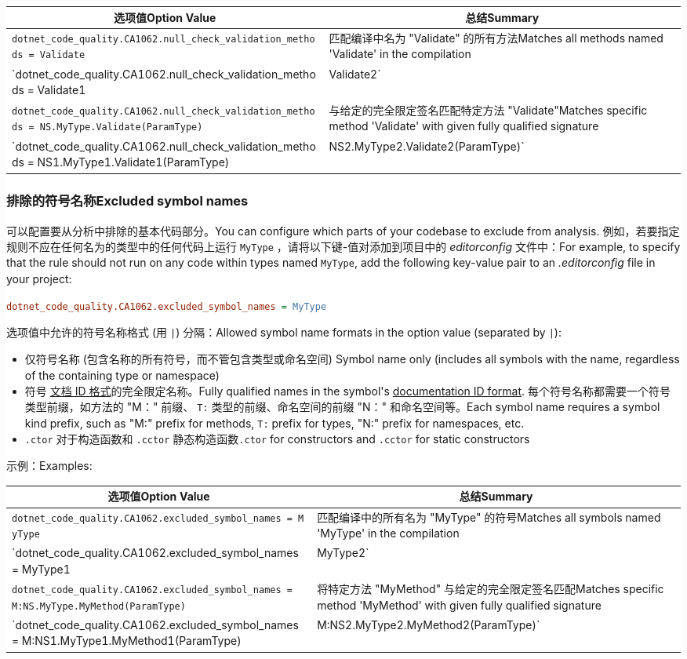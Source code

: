 | <span data-ttu-id="d4cc0-140">选项值</span><span class="sxs-lookup"><span data-stu-id="d4cc0-140">Option Value</span></span> | <span data-ttu-id="d4cc0-141">总结</span><span class="sxs-lookup"><span data-stu-id="d4cc0-141">Summary</span></span> |
| --- | --- |
|`dotnet_code_quality.CA1062.null_check_validation_methods = Validate` | <span data-ttu-id="d4cc0-142">匹配编译中名为 "Validate" 的所有方法</span><span class="sxs-lookup"><span data-stu-id="d4cc0-142">Matches all methods named 'Validate' in the compilation</span></span>
|`dotnet_code_quality.CA1062.null_check_validation_methods = Validate1|Validate2` | <span data-ttu-id="d4cc0-143">匹配编译中名为 "Validate1" 或 "Validate2" 的所有方法</span><span class="sxs-lookup"><span data-stu-id="d4cc0-143">Matches all methods named either 'Validate1' or 'Validate2' in the compilation</span></span>
|`dotnet_code_quality.CA1062.null_check_validation_methods = NS.MyType.Validate(ParamType)` | <span data-ttu-id="d4cc0-144">与给定的完全限定签名匹配特定方法 "Validate"</span><span class="sxs-lookup"><span data-stu-id="d4cc0-144">Matches specific method 'Validate' with given fully qualified signature</span></span>
|`dotnet_code_quality.CA1062.null_check_validation_methods = NS1.MyType1.Validate1(ParamType)|NS2.MyType2.Validate2(ParamType)` | <span data-ttu-id="d4cc0-145">将特定方法 "Validate1" 和 "Validate2" 与相应的完全限定签名匹配</span><span class="sxs-lookup"><span data-stu-id="d4cc0-145">Matches specific methods 'Validate1' and 'Validate2' with respective fully qualified signature</span></span>

### <a name="excluded-symbol-names"></a><span data-ttu-id="d4cc0-146">排除的符号名称</span><span class="sxs-lookup"><span data-stu-id="d4cc0-146">Excluded symbol names</span></span>

<span data-ttu-id="d4cc0-147">可以配置要从分析中排除的基本代码部分。</span><span class="sxs-lookup"><span data-stu-id="d4cc0-147">You can configure which parts of your codebase to exclude from analysis.</span></span> <span data-ttu-id="d4cc0-148">例如，若要指定规则不应在任何名为的类型中的任何代码上运行 `MyType` ，请将以下键-值对添加到项目中的 *editorconfig* 文件中：</span><span class="sxs-lookup"><span data-stu-id="d4cc0-148">For example, to specify that the rule should not run on any code within types named `MyType`, add the following key-value pair to an *.editorconfig* file in your project:</span></span>

```ini
dotnet_code_quality.CA1062.excluded_symbol_names = MyType
```

<span data-ttu-id="d4cc0-149">选项值中允许的符号名称格式 (用 `|`) 分隔：</span><span class="sxs-lookup"><span data-stu-id="d4cc0-149">Allowed symbol name formats in the option value (separated by `|`):</span></span>

- <span data-ttu-id="d4cc0-150">仅符号名称 (包含名称的所有符号，而不管包含类型或命名空间) </span><span class="sxs-lookup"><span data-stu-id="d4cc0-150">Symbol name only (includes all symbols with the name, regardless of the containing type or namespace)</span></span>
- <span data-ttu-id="d4cc0-151">符号 [文档 ID 格式](https://github.com/dotnet/csharplang/blob/master/spec/documentation-comments.md#id-string-format)的完全限定名称。</span><span class="sxs-lookup"><span data-stu-id="d4cc0-151">Fully qualified names in the symbol's [documentation ID format](https://github.com/dotnet/csharplang/blob/master/spec/documentation-comments.md#id-string-format).</span></span> <span data-ttu-id="d4cc0-152">每个符号名称都需要一个符号类型前缀，如方法的 "M：" 前缀、 `T:` 类型的前缀、命名空间的前缀 "N：" 和命名空间等。</span><span class="sxs-lookup"><span data-stu-id="d4cc0-152">Each symbol name requires a symbol kind prefix, such as "M:" prefix for methods, `T:` prefix for types, "N:" prefix for namespaces, etc.</span></span>
- <span data-ttu-id="d4cc0-153">`.ctor` 对于构造函数和 `.cctor` 静态构造函数</span><span class="sxs-lookup"><span data-stu-id="d4cc0-153">`.ctor` for constructors and `.cctor` for static constructors</span></span>

<span data-ttu-id="d4cc0-154">示例：</span><span class="sxs-lookup"><span data-stu-id="d4cc0-154">Examples:</span></span>

| <span data-ttu-id="d4cc0-155">选项值</span><span class="sxs-lookup"><span data-stu-id="d4cc0-155">Option Value</span></span> | <span data-ttu-id="d4cc0-156">总结</span><span class="sxs-lookup"><span data-stu-id="d4cc0-156">Summary</span></span> |
| --- | --- |
|`dotnet_code_quality.CA1062.excluded_symbol_names = MyType` | <span data-ttu-id="d4cc0-157">匹配编译中的所有名为 "MyType" 的符号</span><span class="sxs-lookup"><span data-stu-id="d4cc0-157">Matches all symbols named 'MyType' in the compilation</span></span>
|`dotnet_code_quality.CA1062.excluded_symbol_names = MyType1|MyType2` | <span data-ttu-id="d4cc0-158">匹配编译中名为 "MyType1" 或 "MyType2" 的所有符号</span><span class="sxs-lookup"><span data-stu-id="d4cc0-158">Matches all symbols named either 'MyType1' or 'MyType2' in the compilation</span></span>
|`dotnet_code_quality.CA1062.excluded_symbol_names = M:NS.MyType.MyMethod(ParamType)` | <span data-ttu-id="d4cc0-159">将特定方法 "MyMethod" 与给定的完全限定签名匹配</span><span class="sxs-lookup"><span data-stu-id="d4cc0-159">Matches specific method 'MyMethod' with given fully qualified signature</span></span>
|`dotnet_code_quality.CA1062.excluded_symbol_names = M:NS1.MyType1.MyMethod1(ParamType)|M:NS2.MyType2.MyMethod2(ParamType)` | <span data-ttu-id="d4cc0-160">将特定方法 "MyMethod1" 和 "MyMethod2" 与相应的完全限定签名匹配</span><span class="sxs-lookup"><span data-stu-id="d4cc0-160">Matches specific methods 'MyMethod1' and 'MyMethod2' with respective fully qualified signature</span></span>
